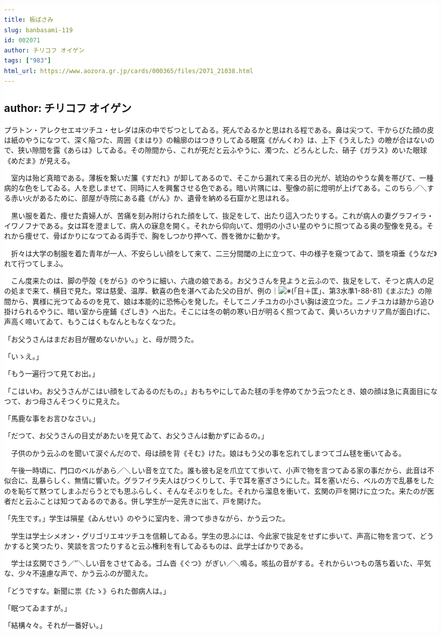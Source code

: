 ```yaml
---
title: 板ばさみ
slug: banbasami-119
id: 002071
author: チリコフ オイゲン
tags: ["983"]
html_url: https://www.aozora.gr.jp/cards/000365/files/2071_21038.html
---
```


## author: チリコフ オイゲン

プラトン・アレクセエヰツチユ・セレダは床の中でぢつとしてゐる。死んでゐるかと思はれる程である。鼻は尖つて、干からびた顔の皮は紙のやうになつて、深く陥つた、周囲《まはり》の輪廓のはつきりしてゐる眼窩《がんくわ》は、上下《うえした》の瞼が合はないので、狭い隙間を露《あらは》してゐる。その隙間から、これが死だと云ふやうに、濁つた、どろんとした、硝子《ガラス》めいた眼球《めだま》が見える。

　室内は殆ど真暗である。薄板を繋いだ簾《すだれ》が卸してあるので、そこから漏れて来る日の光が、琥珀のやうな黄を帯びて、一種病的な色をしてゐる。人を悲しませて、同時に人を興奮させる色である。暗い片隅には、聖像の前に燈明が上げてある。このちら／＼する赤い火があるために、部屋が寺院にある龕《がん》か、遺骨を納める石窟かと思はれる。

　黒い服を着た、痩せた貴婦人が、苦痛を刻み附けられた顔をして、抜足をして、出たり這入つたりする。これが病人の妻グラフイラ・イワノフナである。女は耳を澄まして、病人の寐息を開く。それから仰向いて、燈明の小さい星のやうに照つてゐる奥の聖像を見る。それから痩せて、骨ばかりになつてゐる両手で、胸をしつかり押へて、唇を微かに動かす。

　折々は大学の制服を着た青年が一人、不安らしい顔をして来て、二三分間閾の上に立つて、中の様子を窺つてゐて、頭を項垂《うなだ》れて行つてしまふ。

　こん度来たのは、脚の苧殻《をがら》のやうに細い、六歳の娘である。お父うさんを見ようと云ふので、抜足をして、そつと病人の足の処まで来て、横目で見た。常は慈愛、温厚、歓喜の色を湛へてゐた父の目が、例の｜![※(「目＋匡」、第3水準1-88-81)](https://www.aozora.gr.jp/cards/000365/files/../../../gaiji/1-88/1-88-81.png)《まぶた》の隙間から、異様に光つてゐるのを見て、娘は本能的に恐怖心を発した。そしてニノチユカの小さい胸は波立つた。ニノチユカは跡から追ひ掛けられるやうに、暗い室から座鋪《ざしき》へ出た。そこには冬の朝の寒い日が明るく照つてゐて、黄いろいカナリア鳥が面白げに、声高く啼いてゐて、もうこはくもなんともなくなつた。

「お父うさんはまだお目が醒めないかい。」と、母が問うた。

「いゝえ。」

「もう一遍行つて見てお出。」

「こはいわ。お父うさんがこはい顔をしてゐるのだもの。」おもちやにしてゐた毬の手を停めてかう云つたとき、娘の顔は急に真面目になつて、おつ母さんそつくりに見えた。

「馬鹿な事をお言ひなさい。」

「だつて、お父うさんの目丈があたいを見てゐて、お父うさんは動かずにゐるの。」

　子供のかう云ふのを聞いて涙ぐんだので、母は顔を背《そむ》けた。娘はもう父の事を忘れてしまつてゴム毬を衝いてゐる。

　午後一時頃に、門口のベルがあら／＼しい音を立てた。誰も彼も足を爪立てて歩いて、小声で物を言つてゐる家の事だから、此音は不似合に、乱暴らしく、無情に響いた。グラフイラ夫人はびつくりして、手で耳を塞ぎさうにした。耳を塞いだら、ベルの方で乱暴をしたのを恥ぢて黙つてしまふだらうとでも思ふらしく、そんなそぶりをした。それから溜息を衝いて、玄関の戸を開けに立つた。来たのが医者だと云ふことは知つてゐるのである。併し学生が一足先きに出て、戸を開けた。

「先生です。」学生は隕星《ゐんせい》のやうに室内を、滑つて歩きながら、かう云つた。

　学生は学士シメオン・グリゴリエヰツチユを信頼してゐる。学生の思ふには、今此家で抜足をせずに歩いて、声高に物を言つて、どうかすると笑つたり、笑談を言つたりすると云ふ権利を有してゐるものは、此学士ばかりである。

　学士は玄関でさう／″＼しい音をさせてゐる。ゴム沓《ぐつ》がぎい／＼鳴る。咳払の音がする。それからいつもの落ち着いた、平気な、少々不遠慮な声で、かう云ふのが聞えた。

「どうですな。新聞に祟《たゝ》られた御病人は。」

「眠つてゐますが。」

「結構々々。それが一番好い。」
